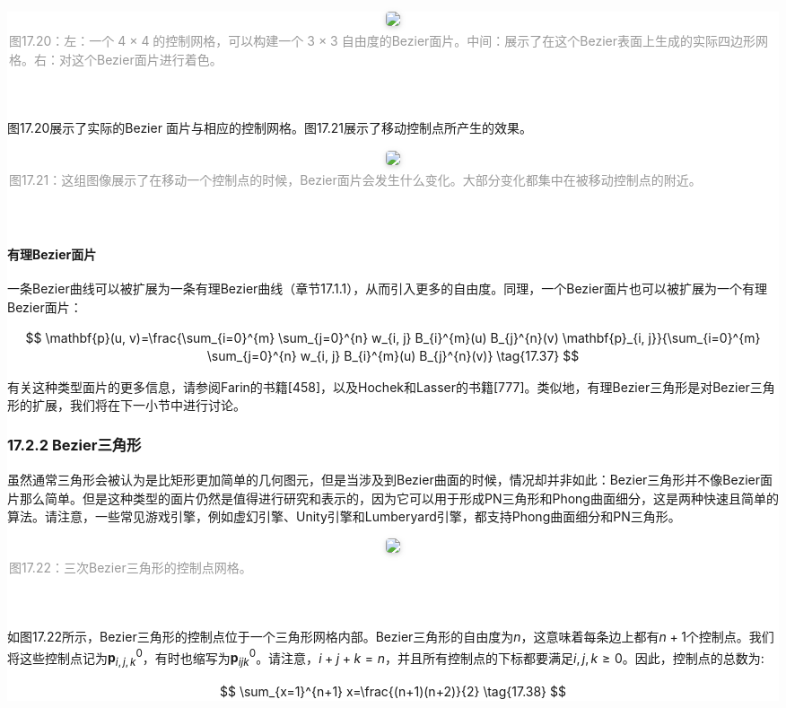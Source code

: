 
<div style="text-align: center;">
    <img style="border-radius: 0.3125em; box-shadow: 0 2px 4px 0 rgba(34,36,38,.12),0 2px 10px 0 rgba(34,36,38,.08);" src="images/Chapter-17/202309091539712.png">
</div>
<div style="color:orange;display: block;color: #999;padding: 2px; text-align: left;">
    图17.20：左：一个 4 × 4  的控制网格，可以构建一个 3 × 3 自由度的Bezier面片。中间：展示了在这个Bezier表面上生成的实际四边形网格。右：对这个Bezier面片进行着色。
</div>
<br><br>

图17.20展示了实际的Bezier 面片与相应的控制网格。图17.21展示了移动控制点所产生的效果。


<div style="text-align: center;">
    <img style="border-radius: 0.3125em; box-shadow: 0 2px 4px 0 rgba(34,36,38,.12),0 2px 10px 0 rgba(34,36,38,.08);" src="images/Chapter-17/202309091541221.png">
</div>
<div style="color:orange;display: block;color: #999;padding: 2px; text-align: left;">
    图17.21：这组图像展示了在移动一个控制点的时候，Bezier面片会发生什么变化。大部分变化都集中在被移动控制点的附近。
</div>
<br><br>

#### 有理Bezier面片

一条Bezier曲线可以被扩展为一条有理Bezier曲线（章节17.1.1），从而引入更多的自由度。同理，一个Bezier面片也可以被扩展为一个有理Bezier面片：

$$
\mathbf{p}(u, v)=\frac{\sum_{i=0}^{m} \sum_{j=0}^{n} w_{i, j} B_{i}^{m}(u) B_{j}^{n}(v) \mathbf{p}_{i, j}}{\sum_{i=0}^{m} \sum_{j=0}^{n} w_{i, j} B_{i}^{m}(u) B_{j}^{n}(v)}
\tag{17.37} 
$$

有关这种类型面片的更多信息，请参阅Farin的书籍\[458]，以及Hochek和Lasser的书籍\[777]。类似地，有理Bezier三角形是对Bezier三角形的扩展，我们将在下一小节中进行讨论。

### 17.2.2 Bezier三角形

虽然通常三角形会被认为是比矩形更加简单的几何图元，但是当涉及到Bezier曲面的时候，情况却并非如此：Bezier三角形并不像Bezier面片那么简单。但是这种类型的面片仍然是值得进行研究和表示的，因为它可以用于形成PN三角形和Phong曲面细分，这是两种快速且简单的算法。请注意，一些常见游戏引擎，例如虚幻引擎、Unity引擎和Lumberyard引擎，都支持Phong曲面细分和PN三角形。


<div style="text-align: center;">
    <img style="border-radius: 0.3125em; box-shadow: 0 2px 4px 0 rgba(34,36,38,.12),0 2px 10px 0 rgba(34,36,38,.08);" src="images/Chapter-17/202309091611299.png">
</div>
<div style="color:orange;display: block;color: #999;padding: 2px; text-align: left;">
    图17.22：三次Bezier三角形的控制点网格。
</div>
<br><br>

如图17.22所示，Bezier三角形的控制点位于一个三角形网格内部。Bezier三角形的自由度为$n$，这意味着每条边上都有$n + 1$个控制点。我们将这些控制点记为$\mathbf{p}_{i, j, k}^{0}$，有时也缩写为$\mathbf{p}_{ijk}^{0}$。请注意，$i + j + k = n$，并且所有控制点的下标都要满足$i, j, k\ge0$。因此，控制点的总数为:

$$
\sum_{x=1}^{n+1} x=\frac{(n+1)(n+2)}{2}
\tag{17.38} 
$$
